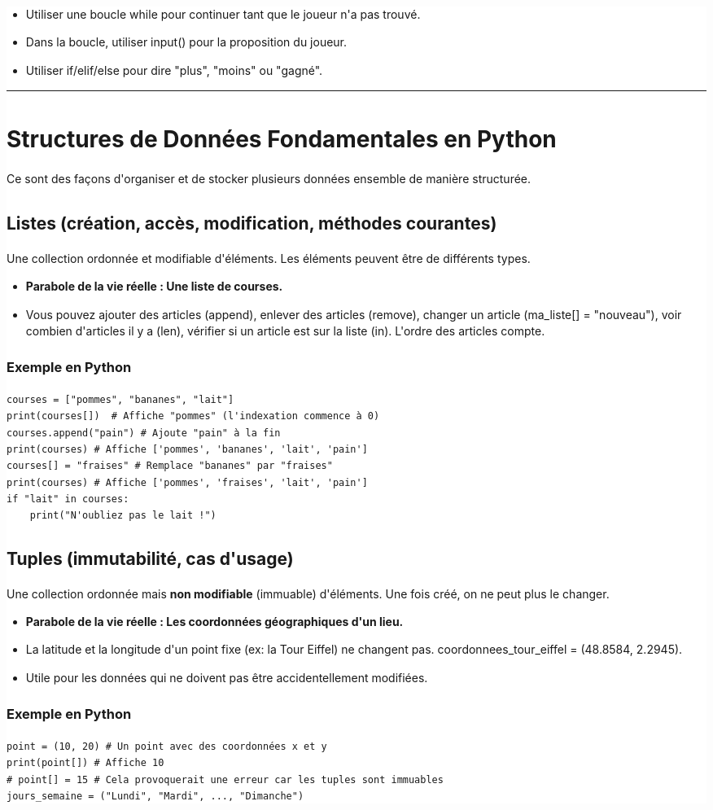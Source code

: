 * Utiliser une boucle while pour continuer tant que le joueur n'a pas trouvé.

* Dans la boucle, utiliser input() pour la proposition du joueur.

* Utiliser if/elif/else pour dire "plus", "moins" ou "gagné".


-----

# **Structures de Données Fondamentales en Python**

Ce sont des façons d'organiser et de stocker plusieurs données ensemble de manière structurée.


## **Listes (création, accès, modification, méthodes courantes)**

Une collection ordonnée et modifiable d'éléments. Les éléments peuvent être de différents types.

- **Parabole de la vie réelle : Une liste de courses.**

* Vous pouvez ajouter des articles (append), enlever des articles (remove), changer un article (ma\_liste\[] = "nouveau"), voir combien d'articles il y a (len), vérifier si un article est sur la liste (in). L'ordre des articles compte.


### **Exemple en Python**

    courses = ["pommes", "bananes", "lait"]
    print(courses[])  # Affiche "pommes" (l'indexation commence à 0)
    courses.append("pain") # Ajoute "pain" à la fin
    print(courses) # Affiche ['pommes', 'bananes', 'lait', 'pain']
    courses[] = "fraises" # Remplace "bananes" par "fraises"
    print(courses) # Affiche ['pommes', 'fraises', 'lait', 'pain']
    if "lait" in courses:
        print("N'oubliez pas le lait !")


## **Tuples (immutabilité, cas d'usage)**

Une collection ordonnée mais **non modifiable** (immuable) d'éléments. Une fois créé, on ne peut plus le changer.

- **Parabole de la vie réelle : Les coordonnées géographiques d'un lieu.**

* La latitude et la longitude d'un point fixe (ex: la Tour Eiffel) ne changent pas. coordonnees\_tour\_eiffel = (48.8584, 2.2945).

* Utile pour les données qui ne doivent pas être accidentellement modifiées.


### **Exemple en Python**

    point = (10, 20) # Un point avec des coordonnées x et y
    print(point[]) # Affiche 10
    # point[] = 15 # Cela provoquerait une erreur car les tuples sont immuables
    jours_semaine = ("Lundi", "Mardi", ..., "Dimanche")
